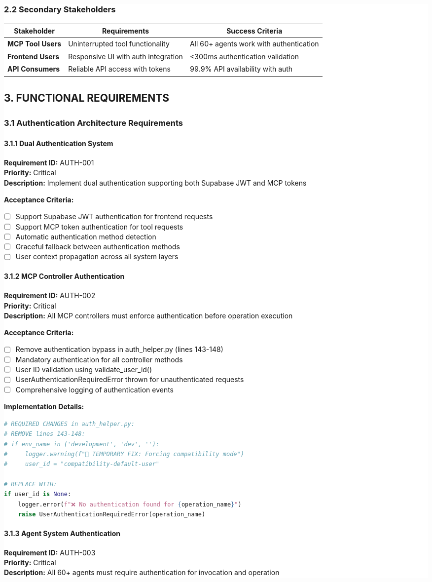 ### 2.2 Secondary Stakeholders
| Stakeholder | Requirements | Success Criteria |
|------------|--------------|------------------|
| **MCP Tool Users** | Uninterrupted tool functionality | All 60+ agents work with authentication |
| **Frontend Users** | Responsive UI with auth integration | <300ms authentication validation |
| **API Consumers** | Reliable API access with tokens | 99.9% API availability with auth |

## 3. FUNCTIONAL REQUIREMENTS

### 3.1 Authentication Architecture Requirements

#### 3.1.1 Dual Authentication System
**Requirement ID:** AUTH-001  
**Priority:** Critical  
**Description:** Implement dual authentication supporting both Supabase JWT and MCP tokens

**Acceptance Criteria:**
- [ ] Support Supabase JWT authentication for frontend requests
- [ ] Support MCP token authentication for tool requests  
- [ ] Automatic authentication method detection
- [ ] Graceful fallback between authentication methods
- [ ] User context propagation across all system layers

#### 3.1.2 MCP Controller Authentication
**Requirement ID:** AUTH-002  
**Priority:** Critical  
**Description:** All MCP controllers must enforce authentication before operation execution

**Acceptance Criteria:**
- [ ] Remove authentication bypass in auth_helper.py (lines 143-148)
- [ ] Mandatory authentication for all controller methods
- [ ] User ID validation using validate_user_id()
- [ ] UserAuthenticationRequiredError thrown for unauthenticated requests
- [ ] Comprehensive logging of authentication events

**Implementation Details:**
```python
# REQUIRED CHANGES in auth_helper.py:
# REMOVE lines 143-148:
# if env_name in ('development', 'dev', ''):
#     logger.warning(f"🔧 TEMPORARY FIX: Forcing compatibility mode")
#     user_id = "compatibility-default-user"

# REPLACE WITH:
if user_id is None:
    logger.error(f"❌ No authentication found for {operation_name}")
    raise UserAuthenticationRequiredError(operation_name)
```

#### 3.1.3 Agent System Authentication
**Requirement ID:** AUTH-003  
**Priority:** Critical  
**Description:** All 60+ agents must require authentication for invocation and operation
